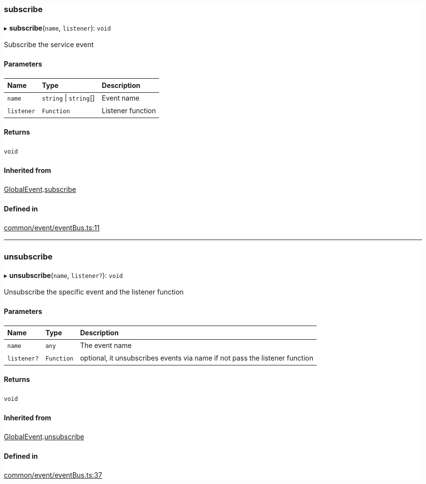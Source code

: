 ### subscribe

▸ **subscribe**(`name`, `listener`): `void`

Subscribe the service event

#### Parameters

| Name       | Type                   | Description       |
| :--------- | :--------------------- | :---------------- |
| `name`     | `string` \| `string`[] | Event name        |
| `listener` | `Function`             | Listener function |

#### Returns

`void`

#### Inherited from

[GlobalEvent](molecule.event.GlobalEvent).[subscribe](molecule.event.GlobalEvent#subscribe)

#### Defined in

[common/event/eventBus.ts:11](https://github.com/DTStack/molecule/blob/927b7d39/src/common/event/eventBus.ts#L11)

---

### unsubscribe

▸ **unsubscribe**(`name`, `listener?`): `void`

Unsubscribe the specific event and the listener function

#### Parameters

| Name        | Type       | Description                                                                 |
| :---------- | :--------- | :-------------------------------------------------------------------------- |
| `name`      | `any`      | The event name                                                              |
| `listener?` | `Function` | optional, it unsubscribes events via name if not pass the listener function |

#### Returns

`void`

#### Inherited from

[GlobalEvent](molecule.event.GlobalEvent).[unsubscribe](molecule.event.GlobalEvent#unsubscribe)

#### Defined in

[common/event/eventBus.ts:37](https://github.com/DTStack/molecule/blob/927b7d39/src/common/event/eventBus.ts#L37)
